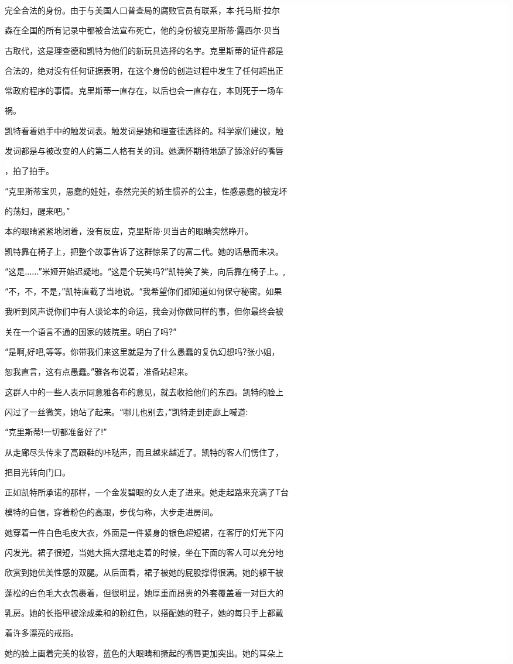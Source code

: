 完全合法的身份。由于与美国人口普查局的腐败官员有联系，本·托马斯·拉尔

森在全国的所有记录中都被合法宣布死亡，他的身份被克里斯蒂·露西尔·贝当

古取代，这是理查德和凯特为他们的新玩具选择的名字。克里斯蒂的证件都是

合法的，绝对没有任何证据表明，在这个身份的创造过程中发生了任何超出正

常政府程序的事情。克里斯蒂一直存在，以后也会一直存在，本则死于一场车

祸。

凯特看着她手中的触发词表。触发词是她和理查德选择的。科学家们建议，触

发词都是与被改变的人的第二人格有关的词。她满怀期待地舔了舔涂好的嘴唇

，拍了拍手。

“克里斯蒂宝贝，愚蠢的娃娃，泰然完美的娇生惯养的公主，性感愚蠢的被宠坏

的荡妇，醒来吧。”

本的眼睛紧紧地闭着，没有反应，克里斯蒂·贝当古的眼睛突然睁开。

凯特靠在椅子上，把整个故事告诉了这群惊呆了的富二代。她的话悬而未决。

“这是……”米娅开始迟疑地。“这是个玩笑吗?”凯特笑了笑，向后靠在椅子上。,

“不，不，不是，”凯特直截了当地说。“我希望你们都知道如何保守秘密。如果

我听到风声说你们中有人谈论本的命运，我会对你做同样的事，但你最终会被

关在一个语言不通的国家的妓院里。明白了吗?”

“是啊,好吧,等等。你带我们来这里就是为了什么愚蠢的复仇幻想吗?张小姐，

恕我直言，这有点愚蠢。”雅各布说着，准备站起来。

这群人中的一些人表示同意雅各布的意见，就去收拾他们的东西。凯特的脸上

闪过了一丝微笑，她站了起来。“哪儿也别去，”凯特走到走廊上喊道:

“克里斯蒂!一切都准备好了!”

从走廊尽头传来了高跟鞋的咔哒声，而且越来越近了。凯特的客人们愣住了，

把目光转向门口。

正如凯特所承诺的那样，一个金发碧眼的女人走了进来。她走起路来充满了T台

模特的自信，穿着粉色的高跟，步伐匀称，大步走进房间。

她穿着一件白色毛皮大衣，外面是一件紧身的银色超短裙，在客厅的灯光下闪

闪发光。裙子很短，当她大摇大摆地走着的时候，坐在下面的客人可以充分地

欣赏到她优美性感的双腿。从后面看，裙子被她的屁股撑得很满。她的躯干被

蓬松的白色毛大衣包裹着，但很明显，她厚重而昂贵的外套覆盖着一对巨大的

乳房。她的长指甲被涂成柔和的粉红色，以搭配她的鞋子，她的每只手上都戴

着许多漂亮的戒指。

她的脸上画着完美的妆容，蓝色的大眼睛和撅起的嘴唇更加突出。她的耳朵上
